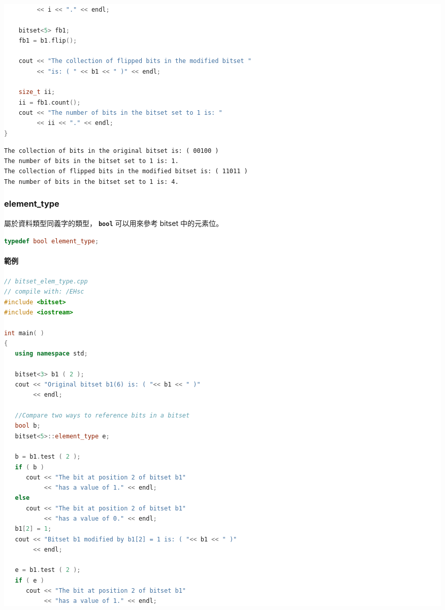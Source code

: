 ```cpp
         << i << "." << endl;

    bitset<5> fb1;
    fb1 = b1.flip();

    cout << "The collection of flipped bits in the modified bitset "
         << "is: ( " << b1 << " )" << endl;

    size_t ii;
    ii = fb1.count();
    cout << "The number of bits in the bitset set to 1 is: "
         << ii << "." << endl;
}
```

```Output
The collection of bits in the original bitset is: ( 00100 )
The number of bits in the bitset set to 1 is: 1.
The collection of flipped bits in the modified bitset is: ( 11011 )
The number of bits in the bitset set to 1 is: 4.
```

### <a name="element_type"></a><a name="element_type"></a>element_type

屬於資料類型同義字的類型， **`bool`** 可以用來參考 bitset 中的元素位。

```cpp
typedef bool element_type;
```

#### <a name="example"></a>範例

```cpp
// bitset_elem_type.cpp
// compile with: /EHsc
#include <bitset>
#include <iostream>

int main( )
{
   using namespace std;

   bitset<3> b1 ( 2 );
   cout << "Original bitset b1(6) is: ( "<< b1 << " )"
        << endl;

   //Compare two ways to reference bits in a bitset
   bool b;
   bitset<5>::element_type e;

   b = b1.test ( 2 );
   if ( b )
      cout << "The bit at position 2 of bitset b1"
           << "has a value of 1." << endl;
   else
      cout << "The bit at position 2 of bitset b1"
           << "has a value of 0." << endl;
   b1[2] = 1;
   cout << "Bitset b1 modified by b1[2] = 1 is: ( "<< b1 << " )"
        << endl;

   e = b1.test ( 2 );
   if ( e )
      cout << "The bit at position 2 of bitset b1"
           << "has a value of 1." << endl;
```